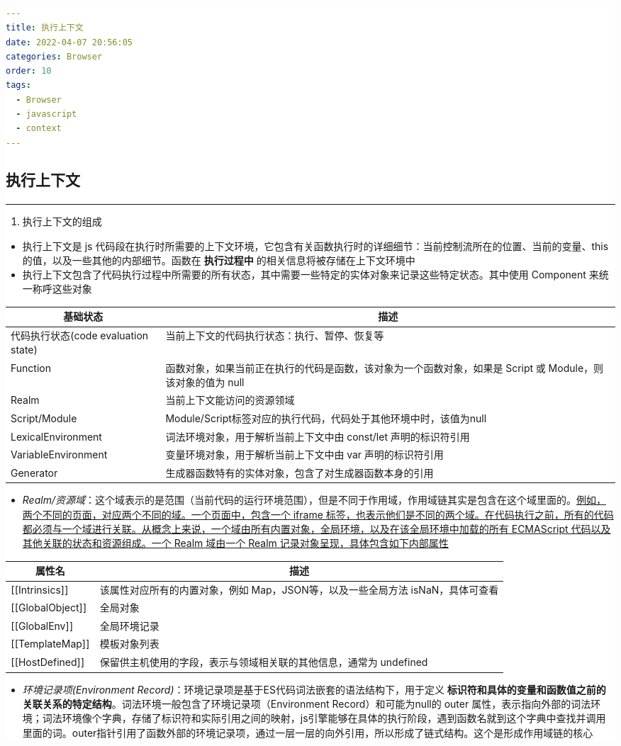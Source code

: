 ```yaml
---
title: 执行上下文
date: 2022-04-07 20:56:05
categories: Browser
order: 10
tags:
  - Browser
  - javascript
  - context
---
```


## 执行上下文

---
1. 执行上下文的组成
- 执行上下文是 js 代码段在执行时所需要的上下文环境，它包含有关函数执行时的详细细节：当前控制流所在的位置、当前的变量、this 的值，以及一些其他的内部细节。函数在 **执行过程中** 的相关信息将被存储在上下文环境中
- 执行上下文包含了代码执行过程中所需要的所有状态，其中需要一些特定的实体对象来记录这些特定状态。其中使用 Component 来统一称呼这些对象

|基础状态|描述|
|---|---|
|代码执行状态(code evaluation state)|当前上下文的代码执行状态：执行、暂停、恢复等|
|Function|函数对象，如果当前正在执行的代码是函数，该对象为一个函数对象，如果是 Script 或 Module，则该对象的值为 null|
|Realm|当前上下文能访问的资源领域|
|Script/Module|Module/Script标签对应的执行代码，代码处于其他环境中时，该值为null|
|LexicalEnvironment|词法环境对象，用于解析当前上下文中由 const/let 声明的标识符引用|
|VariableEnvironment|变量环境对象，用于解析当前上下文中由 var 声明的标识符引用|
|Generator|生成器函数特有的实体对象，包含了对生成器函数本身的引用|

- *Realm/资源域*：这个域表示的是范围（当前代码的运行环境范围），但是不同于作用域，作用域链其实是包含在这个域里面的。[例如，两个不同的页面，对应两个不同的域。一个页面中，包含一个 iframe 标签，也表示他们是不同的两个域。在代码执行之前，所有的代码都必须与一个域进行关联。从概念上来说，一个域由所有内置对象，全局环境，以及在该全局环境中加载的所有 ECMAScript 代码以及其他关联的状态和资源组成。一个 Realm 域由一个 Realm 记录对象呈现，具体包含如下内部属性](https://xiaozhuanlan.com/topic/4107562398)

|属性名|描述|
|---|---|
|[[Intrinsics]] |该属性对应所有的内置对象，例如 Map，JSON等，以及一些全局方法 isNaN，具体可查看|
|[[GlobalObject]]| 全局对象|
|[[GlobalEnv]] |全局环境记录|
|[[TemplateMap]]| 模板对象列表|
|[[HostDefined]] |保留供主机使用的字段，表示与领域相关联的其他信息，通常为 undefined|

- *环境记录项(Environment Record)*：环境记录项是基于ES代码词法嵌套的语法结构下，用于定义 **标识符和具体的变量和函数值之前的关联关系的特定结构**。词法环境一般包含了环境记录项（Environment Record）和可能为null的 outer 属性，表示指向外部的词法环境；词法环境像个字典，存储了标识符和实际引用之间的映射，js引擎能够在具体的执行阶段，遇到函数名就到这个字典中查找并调用里面的词。outer指针引用了函数外部的环境记录项，通过一层一层的向外引用，所以形成了链式结构。这个是形成作用域链的核心

